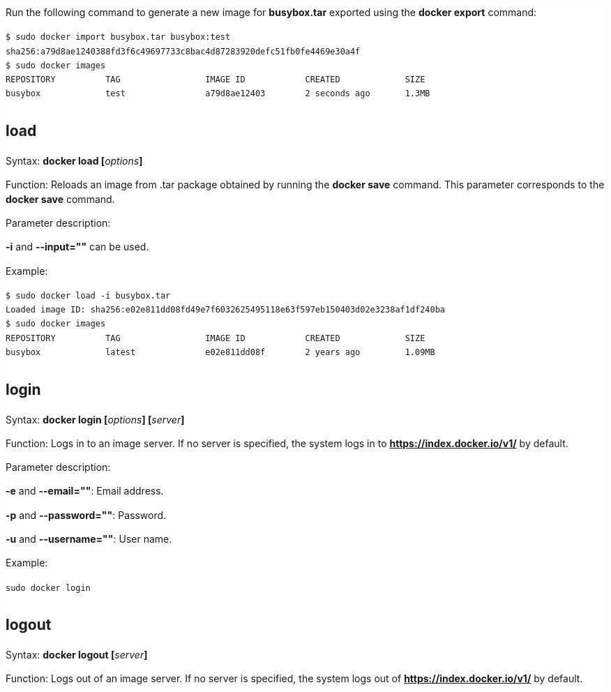 Run the following command to generate a new image for  **busybox.tar**  exported using the  **docker export**  command:

```shell
$ sudo docker import busybox.tar busybox:test
sha256:a79d8ae1240388fd3f6c49697733c8bac4d87283920defc51fb0fe4469e30a4f
$ sudo docker images
REPOSITORY          TAG                 IMAGE ID            CREATED             SIZE
busybox             test                a79d8ae12403        2 seconds ago       1.3MB
```

## load

Syntax:  **docker load \[**_options_**\]**

Function: Reloads an image from .tar package obtained by running the  **docker save**  command. This parameter corresponds to the  **docker save**  command.

Parameter description:

**-i**  and  **--input=""**  can be used.

Example:

```shell
$ sudo docker load -i busybox.tar
Loaded image ID: sha256:e02e811dd08fd49e7f6032625495118e63f597eb150403d02e3238af1df240ba
$ sudo docker images
REPOSITORY          TAG                 IMAGE ID            CREATED             SIZE
busybox             latest              e02e811dd08f        2 years ago         1.09MB
```

## login

Syntax:  **docker login \[**_options_**\] \[**_server_**\]**

Function: Logs in to an image server. If no server is specified, the system logs in to  **<https://index.docker.io/v1/>**  by default.

Parameter description:

**-e**  and  **--email=""**: Email address.

**-p**  and  **--password=""**: Password.

**-u**  and  **--username=""**: User name.

Example:

```shell
sudo docker login
```

## logout

Syntax:  **docker logout \[**_server_**\]**

Function: Logs out of an image server. If no server is specified, the system logs out of  **<https://index.docker.io/v1/>**  by default.
